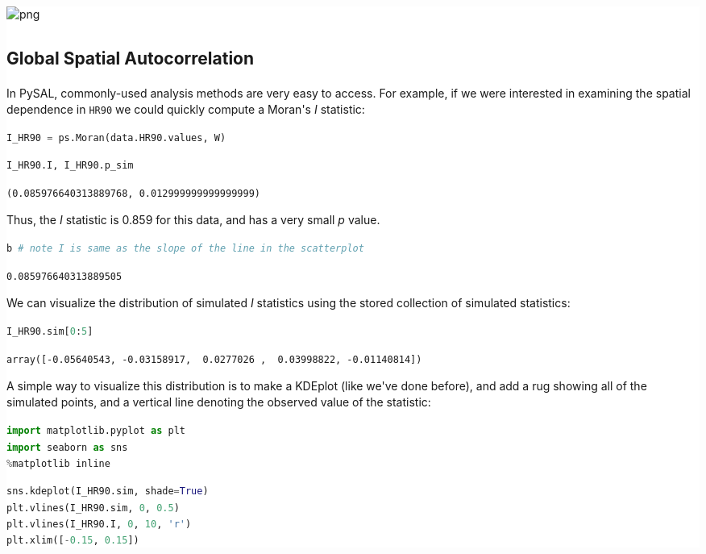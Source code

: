 
![png](04_esda_files/04_esda_15_0.png)


## Global Spatial Autocorrelation

In PySAL, commonly-used analysis methods are very easy to access. For example, if we were interested in examining the spatial dependence in `HR90` we could quickly compute a Moran's $I$ statistic:


```python
I_HR90 = ps.Moran(data.HR90.values, W)
```


```python
I_HR90.I, I_HR90.p_sim
```




    (0.085976640313889768, 0.012999999999999999)



Thus, the $I$ statistic is $0.859$ for this data, and has a very small $p$ value. 


```python
b # note I is same as the slope of the line in the scatterplot
```




    0.085976640313889505



We can visualize the distribution of simulated $I$ statistics using the stored collection of simulated statistics:


```python
I_HR90.sim[0:5]
```




    array([-0.05640543, -0.03158917,  0.0277026 ,  0.03998822, -0.01140814])



A simple way to visualize this distribution is to make a KDEplot (like we've done before), and add a rug showing all of the simulated points, and a vertical line denoting the observed value of the statistic:


```python
import matplotlib.pyplot as plt
import seaborn as sns
%matplotlib inline
```


```python
sns.kdeplot(I_HR90.sim, shade=True)
plt.vlines(I_HR90.sim, 0, 0.5)
plt.vlines(I_HR90.I, 0, 10, 'r')
plt.xlim([-0.15, 0.15])
```
